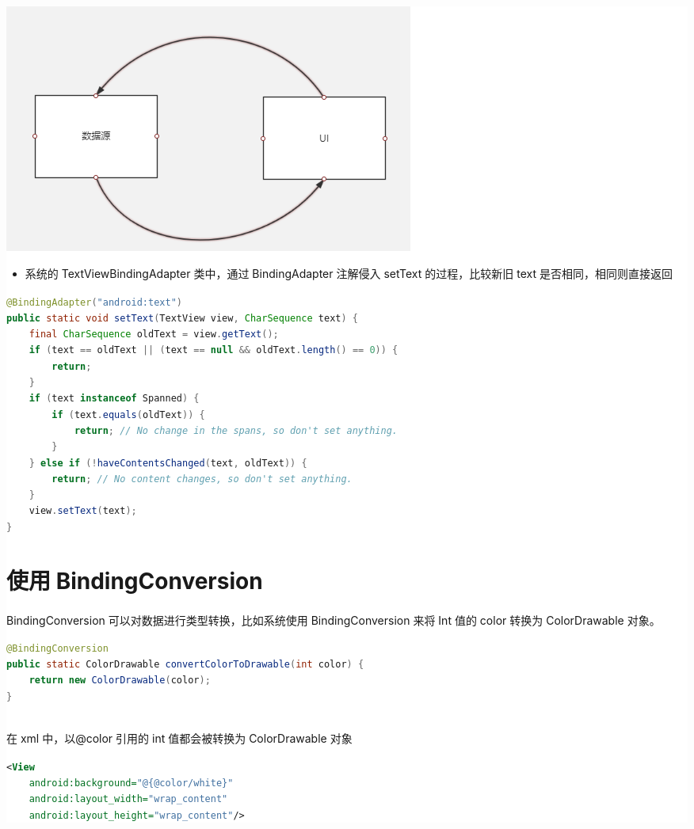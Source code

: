 
![](img/index_8.png)<br />

* 系统的 TextViewBindingAdapter 类中，通过 BindingAdapter 注解侵入 setText 的过程，比较新旧 text 是否相同，相同则直接返回

```java
@BindingAdapter("android:text")
public static void setText(TextView view, CharSequence text) {
    final CharSequence oldText = view.getText();
    if (text == oldText || (text == null && oldText.length() == 0)) {
        return;
    }
    if (text instanceof Spanned) {
        if (text.equals(oldText)) {
            return; // No change in the spans, so don't set anything.
        }
    } else if (!haveContentsChanged(text, oldText)) {
        return; // No content changes, so don't set anything.
    }
    view.setText(text);
}
```


<a name="xfv0sn"></a>
# 使用 BindingConversion
BindingConversion 可以对数据进行类型转换，比如系统使用 BindingConversion 来将 Int 值的 color 转换为 ColorDrawable 对象。
```java
@BindingConversion
public static ColorDrawable convertColorToDrawable(int color) {
    return new ColorDrawable(color);
}
```

<br />在 xml 中，以@color 引用的 int 值都会被转换为 ColorDrawable 对象
```xml
<View
    android:background="@{@color/white}"
    android:layout_width="wrap_content"
    android:layout_height="wrap_content"/>
```
